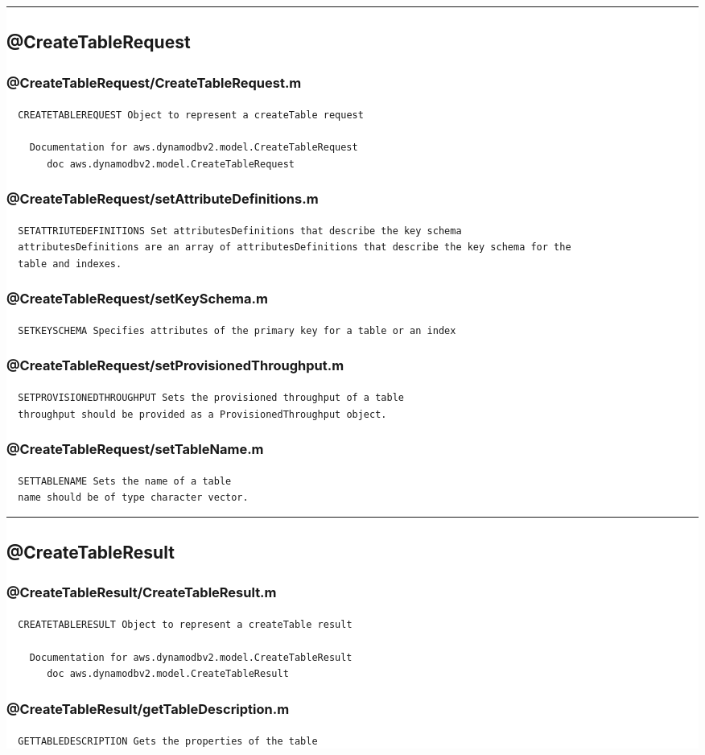 ------


## @CreateTableRequest

### @CreateTableRequest/CreateTableRequest.m
```notalanguage
  CREATETABLEREQUEST Object to represent a createTable request

    Documentation for aws.dynamodbv2.model.CreateTableRequest
       doc aws.dynamodbv2.model.CreateTableRequest

```
### @CreateTableRequest/setAttributeDefinitions.m
```notalanguage
  SETATTRIUTEDEFINITIONS Set attributesDefinitions that describe the key schema
  attributesDefinitions are an array of attributesDefinitions that describe the key schema for the
  table and indexes.
```
### @CreateTableRequest/setKeySchema.m
```notalanguage
  SETKEYSCHEMA Specifies attributes of the primary key for a table or an index
```
### @CreateTableRequest/setProvisionedThroughput.m
```notalanguage
  SETPROVISIONEDTHROUGHPUT Sets the provisioned throughput of a table
  throughput should be provided as a ProvisionedThroughput object.
```
### @CreateTableRequest/setTableName.m
```notalanguage
  SETTABLENAME Sets the name of a table
  name should be of type character vector.
```

------


## @CreateTableResult

### @CreateTableResult/CreateTableResult.m
```notalanguage
  CREATETABLERESULT Object to represent a createTable result

    Documentation for aws.dynamodbv2.model.CreateTableResult
       doc aws.dynamodbv2.model.CreateTableResult

```
### @CreateTableResult/getTableDescription.m
```notalanguage
  GETTABLEDESCRIPTION Gets the properties of the table
```
